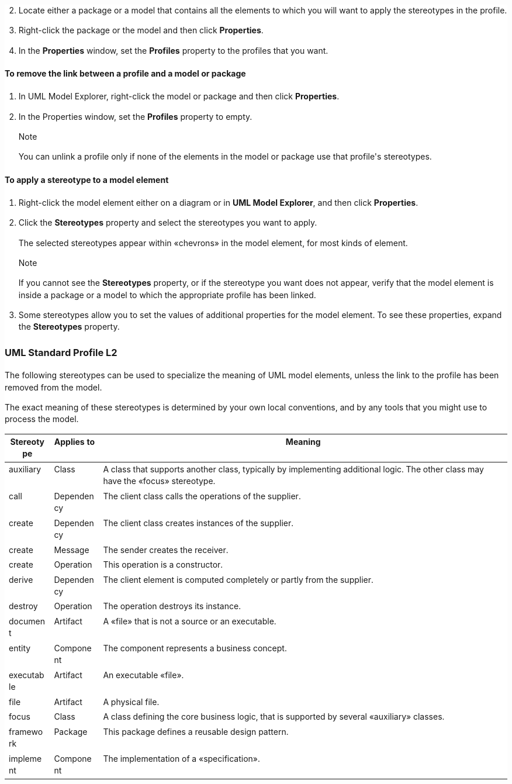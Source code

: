 2. Locate either a package or a model that contains all the elements to which you will want to apply the stereotypes in the profile.  
  
3. Right-click the package or the model and then click **Properties**.  
  
4. In the **Properties** window, set the **Profiles** property to the profiles that you want.  
  
#### To remove the link between a profile and a model or package  
  
1. In UML Model Explorer, right-click the model or package and then click **Properties**.  
  
2. In the Properties window, set the **Profiles** property to empty.  
  
    > [!NOTE]
    >  You can unlink a profile only if none of the elements in the model or package use that profile's stereotypes.  
  
#### To apply a stereotype to a model element  
  
1. Right-click the model element either on a diagram or in **UML Model Explorer**, and then click **Properties**.  
  
2. Click the **Stereotypes** property and select the stereotypes you want to apply.  
  
     The selected stereotypes appear within «chevrons» in the model element, for most kinds of element.  
  
    > [!NOTE]
    >  If you cannot see the **Stereotypes** property, or if the stereotype you want does not appear, verify that the model element is inside a package or a model to which the appropriate profile has been linked.  
  
3. Some stereotypes allow you to set the values of additional properties for the model element. To see these properties, expand the **Stereotypes** property.  
  
### <a name="L2"></a> UML Standard Profile L2  
 The following stereotypes can be used to specialize the meaning of UML model elements, unless the link to the profile has been removed from the model.  
  
 The exact meaning of these stereotypes is determined by your own local conventions, and by any tools that you might use to process the model.  
  
|Stereotype|Applies to|Meaning|  
|----------------|----------------|-------------|  
|auxiliary|Class|A class that supports another class, typically by implementing additional logic. The other class may have the «focus» stereotype.|  
|call|Dependency|The client class calls the operations of the supplier.|  
|create|Dependency|The client class creates instances of the supplier.|  
|create|Message|The sender creates the receiver.|  
|create|Operation|This operation is a constructor.|  
|derive|Dependency|The client element is computed completely or partly from the supplier.|  
|destroy|Operation|The operation destroys its instance.|  
|document|Artifact|A «file» that is not a source or an executable.|  
|entity|Component|The component represents a business concept.|  
|executable|Artifact|An executable «file».|  
|file|Artifact|A physical file.|  
|focus|Class|A class defining the core business logic, that is supported by several «auxiliary» classes.|  
|framework|Package|This package defines a reusable design pattern.|  
|implement|Component|The implementation of a «specification».|  